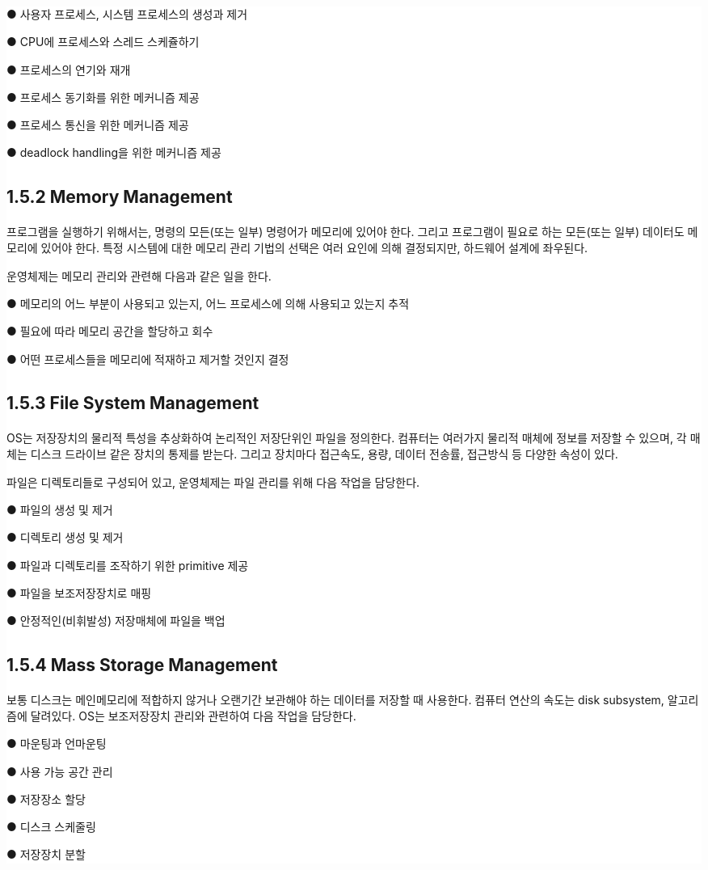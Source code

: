 ● 사용자 프로세스, 시스템 프로세스의 생성과 제거

● CPU에 프로세스와 스레드 스케쥴하기

● 프로세스의 연기와 재개

● 프로세스 동기화를 위한 메커니즘 제공

● 프로세스 통신을 위한 메커니즘 제공

● deadlock handling을 위한 메커니즘 제공



## 1.5.2 Memory Management

  프로그램을 실행하기 위해서는, 명령의 모든(또는 일부) 명령어가 메모리에 있어야 한다. 그리고 프로그램이 필요로 하는 모든(또는 일부) 데이터도 메모리에 있어야 한다. 특정 시스템에 대한 메모리 관리 기법의 선택은 여러 요인에 의해 결정되지만, 하드웨어 설계에 좌우된다.

  운영체제는 메모리 관리와 관련해 다음과 같은 일을 한다.

● 메모리의 어느 부분이 사용되고 있는지, 어느 프로세스에 의해 사용되고 있는지 추적

● 필요에 따라 메모리 공간을 할당하고 회수

● 어떤 프로세스들을 메모리에 적재하고 제거할 것인지 결정



## 1.5.3 File System Management

  OS는 저장장치의 물리적 특성을 추상화하여 논리적인 저장단위인 파일을 정의한다. 컴퓨터는 여러가지 물리적 매체에 정보를 저장할 수 있으며, 각 매체는 디스크 드라이브 같은 장치의 통제를 받는다. 그리고 장치마다 접근속도, 용량, 데이터 전송률, 접근방식 등 다양한 속성이 있다.

  파일은 디렉토리들로 구성되어 있고, 운영체제는 파일 관리를 위해 다음 작업을 담당한다.

● 파일의 생성 및 제거 

● 디렉토리 생성 및 제거

● 파일과 디렉토리를 조작하기 위한 primitive 제공

● 파일을 보조저장장치로 매핑

● 안정적인(비휘발성) 저장매체에 파일을 백업



## 1.5.4 Mass Storage Management

보통 디스크는 메인메모리에 적합하지 않거나 오랜기간 보관해야 하는 데이터를 저장할 때 사용한다. 컴퓨터 연산의 속도는 disk subsystem, 알고리즘에 달려있다. OS는 보조저장장치 관리와 관련하여 다음 작업을 담당한다.

● 마운팅과 언마운팅

● 사용 가능 공간 관리

● 저장장소 할당

● 디스크 스케줄링

● 저장장치 분할
